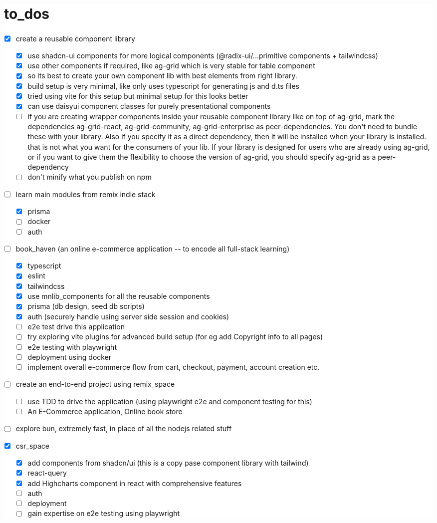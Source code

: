 # to_dos
- [x] create a reusable component library
  - [x] use shadcn-ui components for more logical components (@radix-ui/...primitive components + tailwindcss)
  - [x] use other components if required, like ag-grid which is very stable for table component
  - [x] so its best to create your own component lib with best elements from right library.
  - [x] build setup is very minimal, like only uses typescript for generating js and d.ts files
  - [x] tried using vite for this setup but minimal setup for this looks better
  - [x] can use daisyui component classes for purely presentational components
  - [ ] if you are creating wrapper components inside your reusable component library like on top of ag-grid,
        mark the dependencies ag-grid-react, ag-grid-community, ag-grid-enterprise as peer-dependencies. You
        don't need to bundle these with your library. Also if you specify it as a direct dependency, then it
        will be installed when your library is installed. that is not what you want for the consumers of your lib.
        If your library is designed for users who are already using ag-grid, or if you want to give them the
        flexibility to choose the version of ag-grid, you should specify ag-grid as a peer-dependency
  - [ ] don't minify what you publish on npm   

- [ ] learn main modules from remix indie stack
  - [x] prisma
  - [ ] docker
  - [ ] auth

- [ ] book_haven (an online e-commerce application -- to encode all full-stack learning)
  - [x] typescript
  - [x] eslint
  - [x] tailwindcss
  - [x] use mnlib_components for all the reusable components
  - [x] prisma (db design, seed db scripts)
  - [x] auth (securely handle using server side session and cookies)
  - [ ] e2e test drive this application
  - [ ] try exploring vite plugins for advanced build setup (for eg add Copyright info to all pages)
  - [ ] e2e testing with playwright
  - [ ] deployment using docker
  - [ ] implement overall e-commerce flow from cart, checkout, payment, account creation etc.
     
- [ ] create an end-to-end project using remix_space
  - [ ] use TDD to drive the application (using playwright e2e and component testing for this)
  - [ ] An E-Commerce application, Online book store

- [ ] explore bun, extremely fast, in place of all the nodejs related stuff

- [x] csr_space
  - [x] add components from shadcn/ui (this is a copy pase component library with tailwind)
  - [x] react-query
  - [x] add Highcharts component in react with comprehensive features
  - [ ] auth
  - [ ] deployment
  - [ ] gain expertise on e2e testing using playwright
